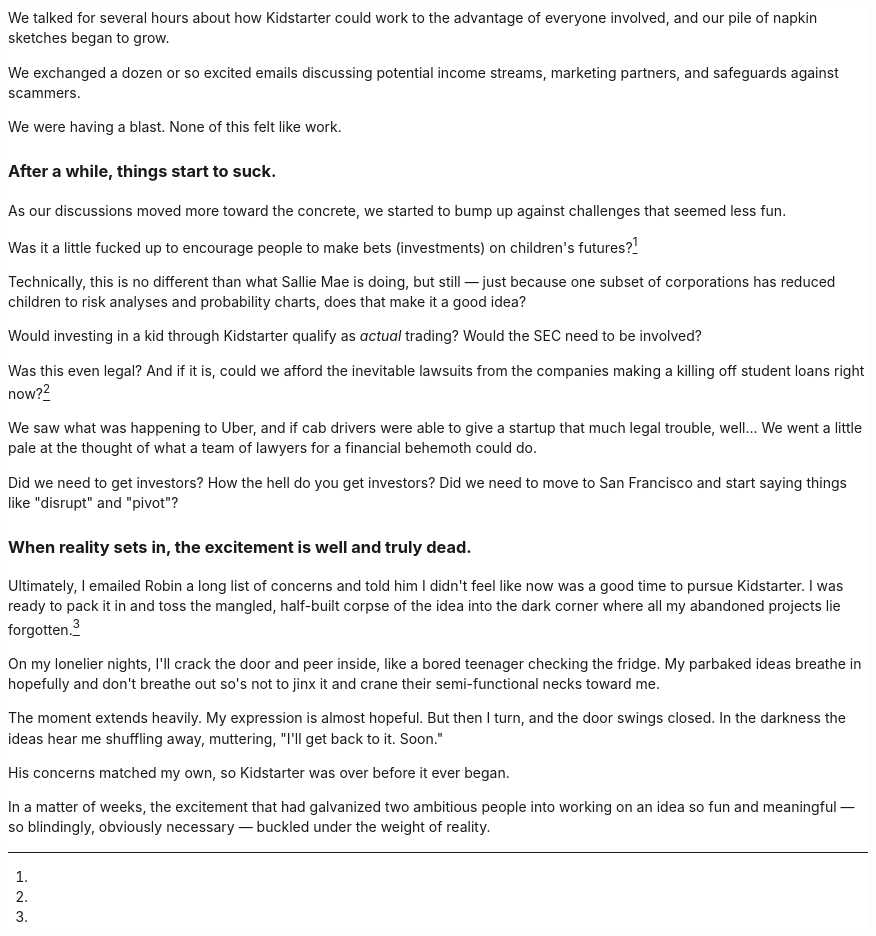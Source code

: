 We talked for several hours about how Kidstarter could work to the advantage of
everyone involved, and our pile of napkin sketches began to grow.

We exchanged a dozen or so excited emails discussing potential income streams,
marketing partners, and safeguards against scammers.

We were having a blast. None of this felt like work.

### After a while, things start to suck.

As our discussions moved more toward the concrete, we started to bump up against
challenges that seemed less fun.

Was it a little fucked up to encourage people to make bets (investments) on
children's futures?[^loan]

[^loan]:
  Technically, this is no different than what Sallie Mae is doing, but still — just because one subset of corporations has reduced children to risk analyses and probability charts, does that make it a good idea?

Would investing in a kid through Kidstarter qualify as _actual_ trading? Would
the SEC need to be involved?

Was this even legal? And if it is, could we afford the inevitable lawsuits from
the companies making a killing off student loans right now?[^uber]

[^uber]:
  We saw what was happening to Uber, and if cab drivers were able to give a startup that much legal trouble, well... We went a little pale at the thought of what a team of lawyers for a financial behemoth could do.

Did we need to get investors? How the hell do you get investors? Did we need to
move to San Francisco and start saying things like "disrupt" and "pivot"?

### When reality sets in, the excitement is well and truly dead.

Ultimately, I emailed Robin a long list of concerns and told him I didn't feel
like now was a good time to pursue Kidstarter. I was ready to pack it in and
toss the mangled, half-built corpse of the idea into the dark corner where all
my abandoned projects lie forgotten.[^idea-purgatory]

[^idea-purgatory]:
  On my lonelier nights, I'll crack the door and peer inside, like a bored teenager checking the fridge. My parbaked ideas breathe in hopefully and don't breathe out so's not to jinx it and crane their semi-functional necks toward me.
  
  The moment extends heavily. My expression is almost hopeful. But then I turn, and the door swings closed. In the darkness the ideas hear me shuffling away, muttering, "I'll get back to it. Soon."

His concerns matched my own, so Kidstarter was over before it ever began.

In a matter of weeks, the excitement that had galvanized two ambitious people
into working on an idea so fun and meaningful — so blindingly, obviously
necessary — buckled under the weight of reality.
